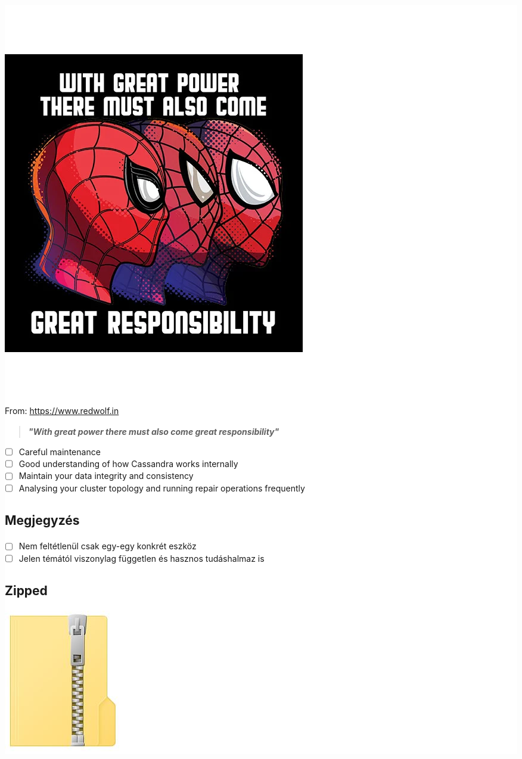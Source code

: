 ![alt text](image-14.png)  
From: <https://www.redwolf.in>  

> ***"With great power there must also come great responsibility"***  
- [ ] Careful maintenance 
- [ ] Good understanding of how Cassandra works internally
- [ ] Maintain your data integrity and consistency 
- [ ] Analysing your cluster topology and running repair operations frequently

## Megjegyzés
- [ ] Nem feltétlenül csak egy-egy konkrét eszköz  
- [ ] Jelen témától viszonylag független és hasznos tudáshalmaz is

## Zipped  
![alt text](image-15.png)  
